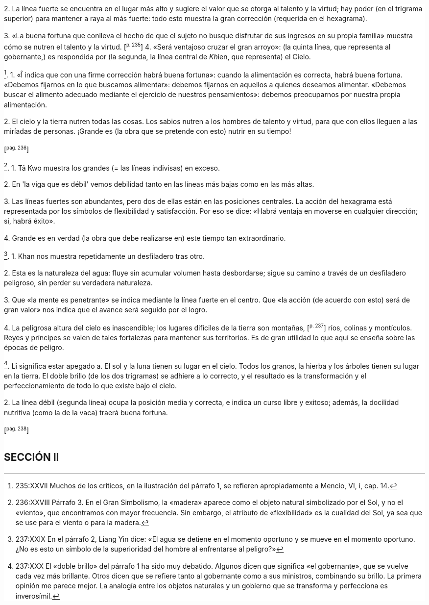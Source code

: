 2\. La línea fuerte se encuentra en el lugar más alto y sugiere el valor que se otorga al talento y la virtud; hay poder (en el trigrama superior) para mantener a raya al más fuerte: todo esto muestra la gran corrección (requerida en el hexagrama).

3\. «La buena fortuna que conlleva el hecho de que el sujeto no busque disfrutar de sus ingresos en su propia familia» muestra cómo se nutren el talento y la virtud. <span id="p235">[<sup><small>p. 235</small></sup>]</span> 4\. «Será ventajoso cruzar el gran arroyo»: (la quinta línea, que representa al gobernante,) es respondida por (la segunda, la línea central de <i>Kh</i>ien, que representa) el Cielo.

[^151]. 1. «Î indica que con una firme corrección habrá buena fortuna»: cuando la alimentación es correcta, habrá buena fortuna. «Debemos fijarnos en lo que buscamos alimentar»: debemos fijarnos en aquellos a quienes deseamos alimentar. «Debemos buscar el alimento adecuado mediante el ejercicio de nuestros pensamientos»: debemos preocuparnos por nuestra propia alimentación.

2\. El cielo y la tierra nutren todas las cosas. Los sabios nutren a los hombres de talento y virtud, para que con ellos lleguen a las miríadas de personas. ¡Grande es (la obra que se pretende con esto) nutrir en su tiempo!

<span id="p236">[<sup><small>pág. 236</small></sup>]</span>

[^152]. 1. Tâ Kwo muestra los grandes (= las líneas indivisas) en exceso.

2\. En 'la viga que es débil' vemos debilidad tanto en las líneas más bajas como en las más altas.

3\. Las líneas fuertes son abundantes, pero dos de ellas están en las posiciones centrales. La acción del hexagrama está representada por los símbolos de flexibilidad y satisfacción. Por eso se dice: «Habrá ventaja en moverse en cualquier dirección; sí, habrá éxito».

4\. Grande es en verdad (la obra que debe realizarse en) este tiempo tan extraordinario.

[^153]. 1. Khan nos muestra repetidamente un desfiladero tras otro.

2\. Esta es la naturaleza del agua: fluye sin acumular volumen hasta desbordarse; sigue su camino a través de un desfiladero peligroso, sin perder su verdadera naturaleza.

3\. Que «la mente es penetrante» se indica mediante la línea fuerte en el centro. Que «la acción (de acuerdo con esto) será de gran valor» nos indica que el avance será seguido por el logro.

4\. La peligrosa altura del cielo es inascendible; los lugares difíciles de la tierra son montañas, <span id="p237">[<sup><small>p. 237</small></sup>]</span> ríos, colinas y montículos. Reyes y príncipes se valen de tales fortalezas para mantener sus territorios. Es de gran utilidad lo que aquí se enseña sobre las épocas de peligro.

[^154]. Lî significa estar apegado a. El sol y la luna tienen su lugar en el cielo. Todos los granos, la hierba y los árboles tienen su lugar en la tierra. El doble brillo (de los dos trigramas) se adhiere a lo correcto, y el resultado es la transformación y el perfeccionamiento de todo lo que existe bajo el cielo.

2\. La línea débil (segunda línea) ocupa la posición media y correcta, e indica un curso libre y exitoso; además, la docilidad nutritiva (como la de la vaca) traerá buena fortuna.




<span id="p238">[<sup><small>pág. 238</small></sup>]</span>

## SECCIÓN II


[^124]: 213:1 El nombre Thwan y el significado del carácter así llamado están suficientemente establecidos. Thwan son las explicaciones del rey Wăn de todos los hexagramas. Parece imposible ahora determinar cómo surgió el carácter y cómo se le llamó Thwan. El tratado sobre Thwan se atribuye a Confucio; y he considerado en la Introducción, [p. 30](Introduction_3#p30), si la tradición al respecto puede ser aceptada en alguna medida.
[^125]: 214:I El hexagrama <i>Kh</i>ien se compone de seis líneas enteras, o del trigrama <i>Kh</i>ien, símbolo del cielo de Fû-hsî, repetido. El Thwan no se detiene en esto, sino que parte, en su exposición, de la palabra «cielo», suponiendo que el hexagrama representaba todo el significado que se le había dado a ese término. En los párrafos 1, 2 y 4, los cuatro atributos del Texto de Wăn (el 2 se ocupa del segundo, aunque no se nombra expresamente) se ilustran mediante los fenómenos que ocurren en el mundo físico.
[^126]: 215:II Así como el autor, al exponer el Thwan del hexagrama 1, parte de la palabra «cielo», aquí lo hace a partir del significado simbólico de «tierra». Lo que he dicho en el texto sobre la diferencia con la que se atribuyen los mismos atributos a <i>Kh</i>ien y Khwăn, aparece claramente en el párrafo 1. Es la diferencia expresada por las palabras que he añadido: «poder» y «capacidad». <i>Kh</i>ien origina; Khwăn produce, o da nacimiento a lo que se ha originado.
[^127]: 216:III <i>K</i>un se compone de los trigramas <i>K</i>ăn y Khan; pero según las opiniones sobre la disposición de los trigramas del rey Wăn, como se expone especialmente en el Apéndice V, cap. 14, los otros seis provienen de <i>Kh</i>ien y Khwăn, y se dice que son sus hijos. En la primera aplicación de Khwăn a <i>Kh</i>ien, resulta <i>K</i>ăn, la primera línea de <i>Kh</i>ien ocupa el lugar de la última de Khwăn; y en la segunda aplicación, resulta Khan, la línea media de <i>Kh</i>ien ocupa el lugar de la de Khwăn. McClatchie traduce aquí:—«El diagrama Thun (<i>K</i>un) representa lo duro y lo blando (aire) comenzando a tener relaciones sexuales, ¡y dando a luz con sufrimiento!». Pero no hay nada en el Yî, de principio a fin, que justifique tal interpretación. Tampoco veo cómo, a partir de cualquier explicación de la génesis por los trigramas componentes, se puede extraer fácilmente la idea del resultado como signo de un estado de dificultad y angustia.
[^128]: 217:IV El trigrama Kăn tiene como símbolo en el mundo natural una montaña que se yergue ceñuda y detiene o frena el avance del viajero. La detención, entendida a veces de forma activa y a veces pasiva, se denomina virtud o atributo que indica. Khan, como mencioné en la [p. 32](Introduction_3#p32), tiene como símbolo el agua, especialmente en forma de lluvia. Aquí, sin embargo, el agua aparece como un arroyo en un desfiladero difícil, como el que suele aparecer al acercarse a una montaña, sugiriendo peligrosidad como atributo de dicha posición. De la combinación de estos símbolos y sus atributos, el autor cree obtener la idea del carácter (no el hexagrama completo) Măng, como símbolo de ignorancia e inexperiencia. Véase más adelante sobre «El Gran Simbolismo».
[^129]: 218:V Hsü se compone de <i>Kh</i>ien, con la cualidad de la fuerza, y de Khan, con la cualidad de la peligrosidad. El fuerte podría fácilmente enfrentarse al peligro, pero se contiene y espera. Esta es la lección del hexagrama: el beneficio de la acción bien pensada, de los planes bien madurados.
[^130]: 219:VI El párrafo 1 aquí es muy similar a la primera oración en las notas sobre el Thwan del Texto. Dice: «La fuerza sin peligro no produciría contienda; el peligro sin fuerza no podría contender».
[^131]: 220:VII. Que "multitud" se da aquí como si fuera el significado del nombre Sze surgió, probablemente, de la sola línea entera en la figura. Ese es el símbolo del general; todas las demás líneas, divididas, sugieren la idea de una multitud obediente a sus órdenes. La ubicación del general en el centro del trigrama inferior, con su correlato correspondiente en la línea 5, sugiere la idea de firmeza y corrección que predomina en el hexagrama. Pero en la última oración, es el gobernante, y no el general del ejército, quien es el sujeto. Compárese lo que se dice de él con Mencio, I, i, cap. 3; ii, cap. 5, etc. <span id="p221">[<sup><small>p. 221</small></sup>]</span>
[^132]: 221:VIII Hay un error en el texto, como reconocen todos los críticos. He adoptado la decisión de <i>K</i>û Hsî, que, con un pequeño cambio, hace que la lectura sea coherente y armoniosa con otras explicaciones del Thwan. «Los inferiores» son los sujetos de todas las demás líneas que se reúnen en torno a su superior, representada en la quinta línea.
[^133]: 222:IX Se dice que la línea débil ocupa su posición correcta porque está en el cuarto lugar, un lugar par. La respuesta de todas las demás líneas, tanto superiores como inferiores, implica su sometimiento a ser restringidas por ella; y esto surge simplemente del significado que el rey Wăn decidió atribuir al hexagrama.
[^134]: 223:X «(El símbolo de) debilidad» en el párrafo 1, según Wang Shăn-žze (dinastía Yuan), es la línea 3, impulsada por las dos líneas fuertes inferiores y que debe enfrentarse a las tres líneas fuertes superiores. Hû Ping-wan (también de la dinastía Yuan) afirma que todo el trigrama inferior, Tui, que participa de la naturaleza yin, es el símbolo de la debilidad, y todo el <i>Kh</i>ien, el de la fuerza. Los editores de <i>K</i>eh-<i>K</i>ung afirman que, para comprender el significado completo, debemos adoptar ambas perspectivas.
[^135]: 224:XI No hay nada que decir sobre la explicación del Thwan aquí más allá de lo que se ha notado en los diferentes párrafos del Texto. El canónigo McClatchie traduce: "El Thwan significa que el Cielo y la Tierra ahora tienen relaciones conyugales entre sí... y las clases altas y bajas se unen". Pero en ambas cláusulas los caracteres chinos son los mismos. ¿Por qué no continuó diciendo: "las clases altas y bajas tienen relaciones conyugales juntas"; o mejor aún, ¿por qué no descartó por completo la idea de tal relación? ¿Por qué hacer que el Yî parezca burdo, cuando no hay ni rastro de burdodad en él? Este párrafo ilustra bien cómo la idea dominante en todas las antinomias del Yî es la de autoridad y fuerza por un lado, y la de inferioridad y debilidad por el otro.
[^136]: 224:XII Todo el simbolismo aquí surge del trigrama Khwăn, que ocupa en la figura el lugar interior o inferior, y <i>Kh</i>ien el exterior o superior. Corresponde al trigrama interior tomar la iniciativa; p. 225, pero ¿cómo puede la tierra (simbolizada por Khwăn) sustituir al cielo (simbolizado por <i>Kh</i>ien)? Así como en la naturaleza se origina el cielo y no la tierra, en un estado las clases altas deben tomar la iniciativa, y no las bajas.
[^137]: 225:XIII Para comprender los diversos puntos de este comentario, basta con consultar el texto del hexagrama. El correlato correcto de la línea 2 es la línea 5, y por lo tanto, he dicho que «corresponde a (la línea correspondiente en) <i>Kh</i>ien». Sin embargo, los editores de la edición de Khang-hsî considerarían como correlatos todas las líneas de <i>Kh</i>ien, por ser más acordes con la idea de unión.
[^138]: 226:XIV La posición en el quinto lugar indica la dignidad, y su ubicación central, en el centro del trigrama superior, indica la virtud, del señor de la figura.
[^139]: 226:XV El Thwan de este hexagrama fue tan breve que el autor trata aquí en general el tema de la humildad, mostrando cómo la valoran el cielo y la tierra, los espíritus y los hombres. El descenso de las influencias celestiales y la baja posición de la tierra en el párrafo 1 son ambos símbolos de la humildad. Las influencias celestiales se manifiestan en la belleza y la fertilidad de la tierra.
[^140]: 227:XVI Lo que se dice en el párrafo 1 sobre las líneas ha sido señalado en las notas del Texto. 'La obediencia' es el atributo de Khwăn, el trigrama inferior, que toma la iniciativa en la acción de la figura; y aquí hace uso del movimiento, que es el atributo de <i>K</i>ăn, el trigrama superior.
[^141]: 228:XVII Los trigramas <i>K</i>ăn y Tui se distinguen como fuertes y débiles. <i>K</i>ăn representa, en el esquema del rey Wăn, al hijo mayor, y Tui, a la hija menor. Pero "el fuerte" aquí puede significar la línea fuerte, la más baja del hexagrama. Como dice Wang Žung-<i>kw</i>an (dinastía Sung): "La línea yang y fuerte no debe estar por debajo de una línea yin y débil, como la encontramos aquí. Es decir, en Sui, lo alto se sitúa por debajo de lo bajo, y lo noble por debajo de lo mediocre": estimando a los demás por encima de sí mismo y dando la idea de seguir. Entonces <i>K</i>ân denota la producción o excitación del movimiento, y Tui denota placer; y la unión de estos elementos sugiere la misma idea.
[^142]: 229:XVIII El simbolismo aquí es el opuesto al de Sui. El trigrama superior, <i>K</i>ăn, es fuerte, denotando, según el rey Wăn, «el hijo menor»; y el inferior, Sol, es débil, denotando «la hija mayor». Que la hija mayor esté por debajo del hijo menor es totalmente correcto y ayuda a indicar el auspicio de un gran éxito. El atributo del Sol es la flexibilidad, y el de <i>K</i>ăn, la detención o el arresto. La débil flexibilidad que enfrenta la montaña que lo detiene da una idea del estado maligno que implica Kû.
[^143]: 229:XIX Véase lo dicho sobre el cuarto párrafo en las págs. [98](Section_1#p98), [99](Section_1#p99) del Texto. Los demás párrafos no necesitan explicación más allá de lo que aparece en la traducción complementaria.
[^144]: 230:XX «El Gran Manifestador» es el regente, el sujeto principal del hexagrama, representado por la línea 5, cerca de la parte superior de la figura. En dicha figura, el trigrama inferior es <i>Kh</i>wăn, que representa la tierra, con el atributo de docilidad, y el superior es el Sol, que representa el viento, con los atributos de flexibilidad y penetración. Según la ubicación de la línea 5, así son las virtudes del regente.
[^145]: 231:XXI La 'división equitativa de las líneas fuertes y débiles' se observa al tomarlas en pares, aunque el orden en el primer par es diferente al de los otros dos. Se supone que esto indica la inteligencia de los juicios en la acción del hexagrama. <i>K</i>ăn, el trigrama inferior, simboliza el movimiento; Lî, el superior, la inteligencia. La actuación de la quinta línea en su posición alta no insinúa la formación de la figura a partir de Yî, el 42.º hexagrama, sino que llama la atención sobre el hecho de que una línea débil es aquí 'señora del juicio'. Esto no parece natural, pero el efecto es positivo; el juicio se ve atenuado por la indulgencia.
[^146]: 231:XXII El primer párrafo es superfluo o incompleto.
[^147]: 232:XXIII «Las figuras simbólicas del hexagrama» son Khwăn, abajo, representante de la docilidad, actuando según las circunstancias; y Kăn, representante de una montaña, que detiene el avance del viajero. El hombre superior de la línea superior las interpreta así y actúa en consecuencia. Sin embargo, no pierde la esperanza. Al invierno le sigue la primavera; a la noche le sucede el día; la luna mengua y luego vuelve a crecer. Así ocurrirá en la vida política. Como leemos en el profeta hebreo Isaías: «En el descanso y el reposo seréis salvos; en la quietud y la confianza estará vuestra fuerza».
[^148]: 233:XXIV «El movimiento de la revolución celestial» en el párrafo 3 se refiere a las alternancias regulares de oscuridad y luz, y de frío y calor, como se observa en los diferentes meses del año. Hâu Hsing-kwo (de la dinastía Thang) se refiere a las expresiones del Shih, I, XV, oda 1, «los días de (nuestro) primer (mes), segundo (mes),», etc., como ilustración del uso de día por mes, tal como lo tenemos aquí; pero esto sirve para explicar lo que es oscuro por lo que lo es aún más; aunque creo, como se indica en el texto, que «siete días» equivale aquí a «siete meses».
[^149]: 234:XXV Quienes defienden la transformación de un trigrama en otro, lo cual no debería admitirse, como hemos visto, en la interpretación del Yî, hacen que Wû Wang se derive de Sung (n.º 6), manipulando la segunda línea en la primera; pero esta representación contradice las palabras del texto, que hacen que la primera línea, con su fuerza, provenga del trigrama exterior, es decir, de <i>Kh</i>ien. Y así sucede, como se relata, de forma no muy inteligible, en el Apéndice V, 10, donde <i>K</i>ăn, el trigrama inferior, es el hijo mayor, resultante de la primera aplicación de Khwăn a <i>Kh</i>ien. Las tres peculiaridades en la estructura de la figura auguran progreso y éxito; y resulta muy llamativa la breve y enfática declaración de que dicho progreso es «el designio del Cielo».
[^150]: 235:XXVI En el párrafo 1, Tâ <i>Kh</i>û evidentemente significa la «gran acumulación» de virtud, indicada por los atributos de sus trigramas componentes. La «solidez sustancial» bien podría darse como el atributo de las montañas.
[^151]: 235:XXVII Muchos de los críticos, en la ilustración del párrafo 1, se refieren apropiadamente a Mencio, VI, i, cap. 14.
[^152]: 236:XXVIII Párrafo 3. En el Gran Simbolismo, la «madera» aparece como el objeto natural simbolizado por el Sol, y no el «viento», que encontramos con mayor frecuencia. Sin embargo, el atributo de «flexibilidad» es la cualidad del Sol, ya sea que se use para el viento o para la madera.
[^153]: 237:XXIX En el párrafo 2, Liang Yin dice: «El agua se detiene en el momento oportuno y se mueve en el momento oportuno. ¿No es esto un símbolo de la superioridad del hombre al enfrentarse al peligro?»
[^154]: 237:XXX El «doble brillo» del párrafo 1 ha sido muy debatido. Algunos dicen que significa «el gobernante», que se vuelve cada vez más brillante. Otros dicen que se refiere tanto al gobernante como a sus ministros, combinando su brillo. La primera opinión me parece mejor. La analogía entre los objetos naturales y un gobierno que se transforma y perfecciona es inverosímil.
[^155]: 238:XXXI Párrafo 2. Tui, el trigrama superior, es débil y yin; y Kăn, el inferior, es fuerte y yang; véanse los Apéndices III, ii, 4, y V, 10. Kăn está debajo de Tui; mientras que el sujeto del trigrama inferior siempre debe tomar la iniciativa en estas figuras.
[^156]: 239:XXXII Todas las condiciones del párrafo 1 deben entenderse como conducentes a la indicación de progreso y éxito, que se explica en el párrafo 2 y se ilustra con la analogía del curso del cielo y la tierra.
[^157]: 240:XXXIII «El hombre superior», se dice, «avanza o se retira según las circunstancias. La fuerza y ​​la correcta posición de la quinta línea demuestran que es capaz de mantenerse; y como la segunda línea, débil, responde a ella, ninguna oposición a lo que es correcto en él surgiría de otros. Por lo tanto, podría conservar su posición; pero al observar las dos líneas débiles, 1 y 2, reconoce en ellas el avance y el progreso incontenible de los hombres pequeños, y que por un tiempo es mejor para él ceder y retirarse del campo. Así, hay progreso exitoso incluso en su retirada».
[^158]: 240:XXXIV Párrafo 1. 'Lo que es grande' denota, en primer lugar, el grupo de cuatro líneas fuertes que nos llama la atención en la pág. 241 al observar la figura, y luego al hombre superior, o a los hombres fuertes en posiciones de poder, de los cuales estos son los representantes. <i>Kh</i>ien es el trigrama de la fuerza, y <i>K</i>ăn el del movimiento.
[^159]: 241:XXXV Para aquellos que defienden la visión de que los hexagramas del Yî se han formado por cambios de las líneas al manipular con los tallos adivinatorios, las palabras del párrafo 2, que tenemos en la figura 'la línea débil avanzada y moviéndose hacia arriba', sugieren la derivación de Žin de Kwan, cuyas líneas 4.ª y 5.ª se hacen cambiar de lugar ( ![](image/book/Confucianism/The_I_Ching/hex110000.jpg)). Pero hemos visto que esa visión es inadmisible en la interpretación del Yî. Y una explicación simple del lenguaje se presenta de inmediato. Como dice Hsiang An-shih (dinastía Sung), 'De los tres trigramas «hijas» es solo Lî la que tiene su línea dividida ocupando el lugar central de honor, cuando es el trigrama superior en un hexagrama'.
[^160]: 242:XXXVI El sol desapareciendo, como decimos, 'debajo de la tierra', o, como lo concibe el escritor chino, 'en medio de, o dentro de la tierra', indica suficientemente el oscurecimiento o la herida del brillo, la represión y resistencia de lo bueno y brillante.
[^161]: 242:XXXVII El párrafo 1 explica primero la afirmación del Thwan (pág. 243) sobre la esposa, representada por la línea 2; y luego continúa con el esposo, representado por la línea 5. Los dos trigramas se convierten en representantes del círculo familiar y del vasto mundo exterior. En la referencia al cielo y la tierra, no se supone que sean realmente marido y mujer; pero en su relación y posición, simbolizan esa relación social y a los individuos que la conforman.
[^162]: 243:XXXVIII En el párrafo 1, primero explicamos el significado de Khwei a partir del simbolismo de Fû-hsî. A continuación, en la pág. 244, una explicación atribuida al rey Wăn, donde Tui representa a la hija menor y Lî a la segunda. Los editores de Khang-hsî observan que en muchos hexagramas tenemos a dos hijas viviendo juntas, pero que solo en este y en el 49 se destaca. La razón, según ellos, es que en esos dos diagramas las hermanas son la segunda y la tercera hijas, mientras que en los otros una de ellas es la mayor, cuyo lugar y superioridad son fijos, de modo que entre ella y cualquiera de las otras no puede haber división ni conflicto.
[^163]: 244:XXXIX El trigrama superior o frontal es Khân, cuyo atributo es la peligrosidad; el inferior es Kăn, cuyo atributo es la detención, activa o pasiva, del movimiento o avance. Podemos comprender cómo la unión de estos atributos da las ideas de dificultad y cautela prudente.
[^164]: 245:XL 1. El significado del hexagrama queda suficientemente claro en el párrafo 1 por medio de los atributos de los trigramas constituyentes.
[^165]: 246:XLI 1. Solo vemos dos líneas enteras en el trigrama inferior, luego una dividida, y exactamente lo opuesto en el superior. Pero la figura completa no podía sino tener esta forma debido al proceso de su formación, ya sea por la adición gradual de las dos líneas primitivas o por la superposición de los trigramas completos. Decir que las líneas superiores de <i>Kh</i>ien y Khwăn intercambiaron posiciones para expresar la idea de súbditos que contribuían con impuestos al mantenimiento de su gobernante es absurdo; y si tal pensamiento estuviera en la mente del rey Wăn (cosa que dudo mucho), solo demostraría cómo proyectó su propia idea, formada independientemente de la figura, en sus líneas.
[^166]: 248:XLII 1. El proceso de formación de los trigramas aquí es inverso al del hexagrama anterior; y está sujeto a las observaciones que he hecho al respecto. Por supuesto, el pueblo está lleno de complacencia y satisfacción con las labores de su gobernante para su propio bien.
[^167]: 249:XLIII 1. La última cláusula del párrafo 1 es buena en sí misma, pues demuestra que el estadista fuerte y digno, al expulsar a un hombre malo del estado, no se deja llevar por sentimientos artísticos privados. Sin embargo, difícilmente puede afirmarse que el sentimiento, tal como se expresa, se derive del simbolismo.
[^168]: 250:XLIV En el párrafo 1, los editores de Khang-hsî dicen: «La línea débil se encuentra (o se presenta inesperadamente) con las fuertes»; es decir, la línea débil desempeña el papel principal. El caso es como el del ministro que se atribuye el poder de decidir por sí mismo sobre todas las medidas, o el de una gallina que anuncia la mañana; ¿no se le aplica correctamente el nombre de audacia (desvergonzada)? Por lo tanto, no se dice nada más sobre el símbolo de la mujer audaz; pero se llama la atención sobre la segunda parte del Thwan.
[^169]: 251:XLV El trigrama inferior de Žhui es Khwăn, cuyo atributo es la obediencia dócil; y el superior es Tui, cuyo atributo es la satisfacción placentera. Luego tenemos la línea fuerte en 5 y su correlato propio en 2. Estos elementos pueden dar la idea de unión. También podrían dar la idea de otras cosas buenas.
[^170]: 252:XLVI La explicación del primer párrafo ha dado lugar a mucha diferencia de opinión. Algunos consideran que la «línea débil» es el 4; otros, el 5; y algunos, todo Khwăn, el trigrama superior. Los defensores del 4 lo hacen provenir del hexagrama 40, cuyo débil 3 asciende al fuerte 4, lo desplaza y ocupa su lugar; pero hemos visto repetidamente la insensatez de la doctrina de cambiar líneas y figuras. El gran simbolismo del Apéndice II sugiere la explicación adecuada. El trigrama inferior, Sol, representa aquí no el viento, sino la madera. La primera línea, débil, es la raíz de un árbol plantado bajo tierra. Su crecimiento gradual simboliza el avance ascendente del sujeto del hexagrama, fomentado, es decir, por las circunstancias de la época.
[^171]: 252:XLVII 1. Se observa la posición relativa de las líneas fuertes y débiles en la figura; pero deducir de ello la idea expresada por Khwăn requiere un gran esfuerzo de imaginación. Esa idea estaba presente en la mente, y luego las líneas se interpretaron en consecuencia.
[^172]: 253:XLVIII <i>K</i>ăng Khang-<i>Kh</i>ăng dice:—«Khân, el trigrama superior, representa el agua, y Sol, el inferior, la madera. Esta madera representa la rueda hidráulica o polea con su cubo, que desciende a la boca del manantial y sube el agua». Esta podría ser una explicación correcta de la figura, aunque su lectura de abajo a arriba parece extraña a primera vista.
[^173]: 254:XLIX Párrafo 1. Lî, el trigrama inferior, representa el fuego, y Tui, el superior, el agua. El agua extingue el fuego, y el fuego, a su vez, seca el agua. Cada uno, aparentemente, produce un cambio en el otro. De nuevo, según el esquema de trigramas del rey Wăn, como se muestra en la [p. 33](Introduction_3#p33), y en la Figura 1, Lámina III, Lî es la segunda hija, y Tui la menor. Es probable que sus voluntades difieran en el amor y en otros aspectos; pero este simbolismo no sugiere tan fácilmente la idea de cambio.
[^174]: 255:L 1. Véanse las notas del Texto del Thwan sobre la figura de un caldero en Ting. Sus trigramas componentes son Sun, que representa la madera, y Lî, que representa el fuego; lo cual bien podría sugerir la idea de cocinar. La última oración del párrafo sigue completamente el estilo del «Gran Simbolismo». Los editores de Khang-hsî afirman que la distinción entre Žing y Ting aparece aquí con mucha claridad: el primero se refiere a la alimentación del pueblo, y el segundo a la alimentación de hombres de valor. Añaden que la realidad de las ofrendas a Dios es precisamente esa alimentación. «Dios» es aquí Shang Tî, que el canónigo McClatchie traduce como «el Primer Emperador», añadiendo en una nota: «¡El Júpiter chino, el Emperador de dioses y hombres!».
[^175]: 256:LI Párrafo 1. Véase lo que dice el Texto.
[^176]: 256:LII 1. Los editores de Khang-hsî opinan que lo dicho en la primera oración de este párrafo, tras la explicación del nombre, ilustra la primera oración del Thwan, y que la otra oración ilustra el resto del Thwan. Puede ser así, pero todo el Thwan aparece en el párrafo 2.
[^177]: 257:LIII La primera oración del párrafo 2 describe cómo las líneas 2 a 5 se ubican en su lugar correspondiente, como se ha señalado en el Texto, y esa oración simboliza lo que se dice en la segunda. «La rectificación del país» es la realidad del «progreso exitoso».
[^178]: 258:LIV 1. En este Apéndice, Kwei Mei significa simplemente matrimonio, y podríamos sustituir Mei por Nü, «hija» o «jovencita». Esto se desprende del hecho de que el autor señala, como en otros pasajes, la analogía entre el crecimiento de las cosas en la naturaleza a partir de la interacción del cielo y la tierra y el incremento de la humanidad mediante el matrimonio. Lo hace con gran delicadeza. No hay mayor crudeza en el original que en la traducción.
[^179]: 259:LV Los editores de Khang-hsî señalan que el párrafo 1 no explica tanto el significado del nombre Făng, sino que explica por qué el hexagrama, compuesto de Lî y <i>K</i>ăn, tiene tal significado.
[^180]: 260:LVI Lo dicho en el párrafo 1 pretende explicar el Thwan, y no el significado del nombre Lü. Se asume que Lü significa un extraño; y el autor, a partir de la posición de la quinta línea y de los atributos de los trigramas que la componen, deriva las ideas de humildad, docilidad, serenidad e inteligencia como características propias de un extraño, las cuales probablemente le permitan alcanzar sus deseos y, por consiguiente, progresar.
[^181]: 260:LVII 1. El lenguaje de este párrafo me ha venido a la mente a menudo al leer mandatos y discursos emitidos por los emperadores de China, como los ensayos sobre los preceptos del llamado Edicto Sagrado, cuya reiteración empleada en muchos de ellos es notable.
[^182]: 261:LVIII Se supone que el sentimiento de placer que precede al pueblo y lo guía a soportar el trabajo y enfrentarse a la muerte se produce en ellos gracias al ejemplo y las lecciones de su gobernante. La Fad-hsien parafrasea esta parte del texto así: «Cuando el sabio los precede con esto, puede obligarlos a soportar el trabajo sin desear rechazarlo, y a acompañarlo en las dificultades y el peligro sin temor». Creo que esta era la enseñanza del hexagrama, pero su expresión positiva es difícil de discernir.